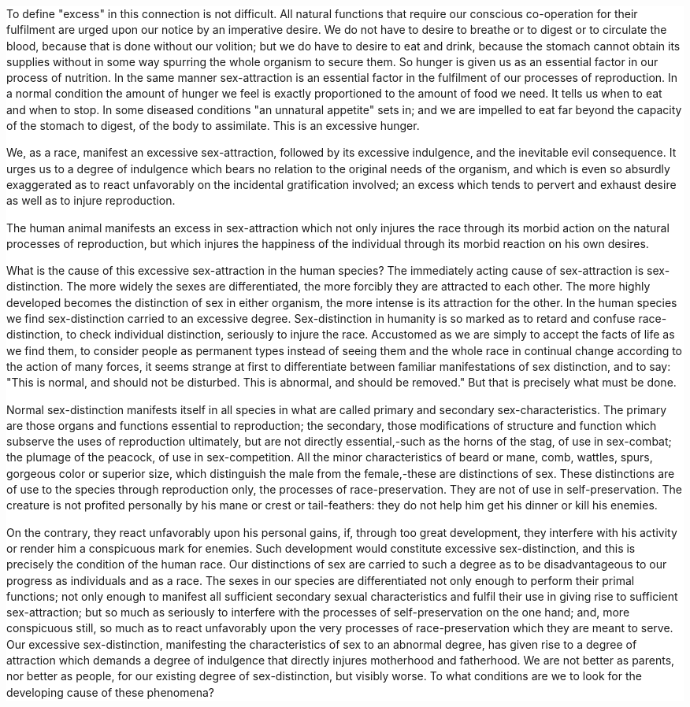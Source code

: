 To define "excess" in this connection is not difficult. All natural functions that require our conscious co-operation for their fulfilment are urged upon our notice by an imperative desire. We do not have to desire to breathe or to digest or to circulate the blood, because that is done without our volition; but we do have to desire to eat and drink, because the stomach cannot obtain its supplies without in some way spurring the whole organism to secure them. So hunger is given us as an essential factor in our process of nutrition. In the same manner sex-attraction is an essential factor in the fulfilment of our processes of reproduction. In a normal condition the amount of hunger we feel is exactly proportioned to the amount of food we need. It tells us when to eat and when to stop. In some diseased conditions "an unnatural appetite" sets in; and we are impelled to eat far beyond the capacity of the stomach to digest, of the body to assimilate. This is an excessive hunger.

We, as a race, manifest an excessive sex-attraction, followed by its excessive indulgence, and the inevitable evil consequence. It urges us to a degree of indulgence which bears no relation to the original needs of the organism, and which is even so absurdly exaggerated as to react unfavorably on the incidental gratification involved; an excess which tends to pervert and exhaust desire as well as to injure reproduction.

The human animal manifests an excess in sex-attraction which not only injures the race through its morbid action on the natural processes of reproduction, but which injures the happiness of the individual through its morbid reaction on his own desires.

What is the cause of this excessive sex-attraction in the human species? The immediately acting cause of sex-attraction is sex-distinction. The more widely the sexes are differentiated, the more forcibly they are attracted to each other. The more highly developed becomes the distinction of sex in either organism, the more intense is its attraction for the other. In the human species we find sex-distinction carried to an excessive degree. Sex-distinction in humanity is so marked as to retard and confuse race-distinction, to check individual distinction, seriously to injure the race. Accustomed as we are simply to accept the facts of life as we find them, to consider people as permanent types instead of seeing them and the whole race in continual change according to the action of many forces, it seems strange at first to differentiate between familiar manifestations of sex distinction, and to say: "This is normal, and should not be disturbed. This is abnormal, and should be removed." But that is precisely what must be done.

Normal sex-distinction manifests itself in all species in what are called primary and secondary sex-characteristics. The primary are those organs and functions essential to reproduction; the secondary, those modifications of structure and function which subserve the uses of reproduction ultimately, but are not directly essential,-such as the horns of the stag, of use in sex-combat; the plumage of the peacock, of use in sex-competition. All the minor characteristics of beard or mane, comb, wattles, spurs, gorgeous color or superior size, which distinguish the male from the female,-these are distinctions of sex. These distinctions are of use to the species through reproduction only, the processes of race-preservation. They are not of use in self-preservation. The creature is not profited personally by his mane or crest or tail-feathers: they do not help him get his dinner or kill his enemies.

On the contrary, they react unfavorably upon his personal gains, if, through too great development, they interfere with his activity or render him a conspicuous mark for enemies. Such development would constitute excessive sex-distinction, and this is precisely the condition of the human race. Our distinctions of sex are carried to such a degree as to be disadvantageous to our progress as individuals and as a race. The sexes in our species are differentiated not only enough to perform their primal functions; not only enough to manifest all sufficient secondary sexual characteristics and fulfil their use in giving rise to sufficient sex-attraction; but so much as seriously to interfere with the processes of self-preservation on the one hand; and, more conspicuous still, so much as to react unfavorably upon the very processes of race-preservation which they are meant to serve. Our excessive sex-distinction, manifesting the characteristics of sex to an abnormal degree, has given rise to a degree of attraction which demands a degree of indulgence that directly injures motherhood and fatherhood. We are not better as parents, nor better as people, for our existing degree of sex-distinction, but visibly worse. To what conditions are we to look for the developing cause of these phenomena?
